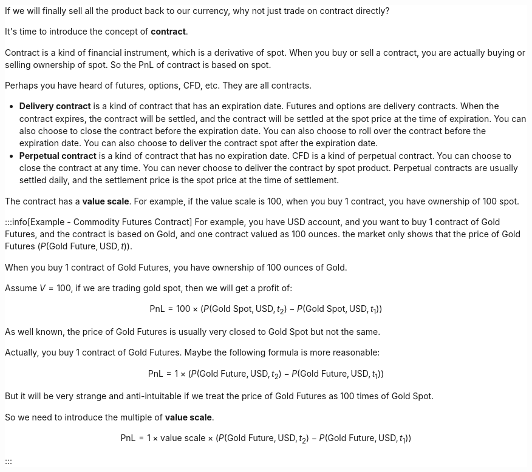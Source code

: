 If we will finally sell all the product back to our currency, why not just trade on contract directly?

It's time to introduce the concept of **contract**.

Contract is a kind of financial instrument, which is a derivative of spot. When you buy or sell a contract, you are actually buying or selling ownership of spot. So the PnL of contract is based on spot.

Perhaps you have heard of futures, options, CFD, etc. They are all contracts.

- **Delivery contract** is a kind of contract that has an expiration date. Futures and options are delivery contracts. When the contract expires, the contract will be settled, and the contract will be settled at the spot price at the time of expiration. You can also choose to close the contract before the expiration date. You can also choose to roll over the contract before the expiration date. You can also choose to deliver the contract spot after the expiration date.
- **Perpetual contract** is a kind of contract that has no expiration date. CFD is a kind of perpetual contract. You can choose to close the contract at any time. You can never choose to deliver the contract by spot product. Perpetual contracts are usually settled daily, and the settlement price is the spot price at the time of settlement.

The contract has a **value scale**. For example, if the value scale is 100, when you buy 1 contract, you have ownership of 100 spot.

:::info[Example - Commodity Futures Contract]
For example, you have USD account, and you want to buy 1 contract of Gold Futures, and the contract is based on Gold, and one contract valued as 100 ounces. the market only shows that the price of Gold Futures ($P(\text{Gold Future}, \text{USD}, t)$).

When you buy 1 contract of Gold Futures, you have ownership of 100 ounces of Gold.

Assume $V=100$, if we are trading gold spot, then we will get a profit of:

$$
\text{PnL} = 100 \times (P(\text{Gold Spot}, \text{USD}, t_2) - P(\text{Gold Spot}, \text{USD}, t_1))
$$

As well known, the price of Gold Futures is usually very closed to Gold Spot but not the same.

Actually, you buy 1 contract of Gold Futures. Maybe the following formula is more reasonable:

$$
\text{PnL} = 1 \times (P(\text{Gold Future}, \text{USD}, t_2) - P(\text{Gold Future}, \text{USD}, t_1))
$$

But it will be very strange and anti-intuitable if we treat the price of Gold Futures as 100 times of Gold Spot.

So we need to introduce the multiple of **value scale**.

$$
\text{PnL} = 1 \times \text{value scale} \times (P(\text{Gold Future}, \text{USD}, t_2) - P(\text{Gold Future}, \text{USD}, t_1))
$$

:::
